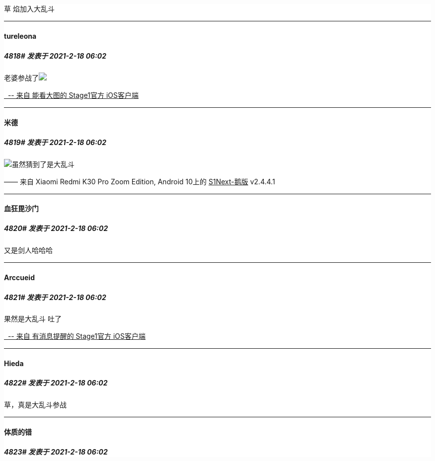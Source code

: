
草 焰加入大乱斗


-----

####  tureleona  
##### 4818#       发表于 2021-2-18 06:02


老婆参战了<img src="https://static.saraba1st.com/image/smiley/face2017/037.png" referrerpolicy="no-referrer">

[  -- 来自 能看大图的 Stage1官方 iOS客户端](https://itunes.apple.com/fi/app/saraba1st/id1221237470?mt=8)


-----

####  米德  
##### 4819#       发表于 2021-2-18 06:02


<img src="https://static.saraba1st.com/image/smiley/face2017/068.png" referrerpolicy="no-referrer">虽然猜到了是大乱斗

—— 来自 Xiaomi Redmi K30 Pro Zoom Edition, Android 10上的 [S1Next-鹅版](https://github.com/ykrank/S1-Next/releases) v2.4.4.1


-----

####  血狂毘沙门  
##### 4820#       发表于 2021-2-18 06:02


又是剑人哈哈哈


-----

####  Arccueid  
##### 4821#       发表于 2021-2-18 06:02


果然是大乱斗 吐了

[  -- 来自 有消息提醒的 Stage1官方 iOS客户端](https://itunes.apple.com/fi/app/saraba1st/id1221237470?mt=8)


-----

####  Hieda  
##### 4822#       发表于 2021-2-18 06:02


草，真是大乱斗参战


-----

####  体质的错  
##### 4823#       发表于 2021-2-18 06:02
